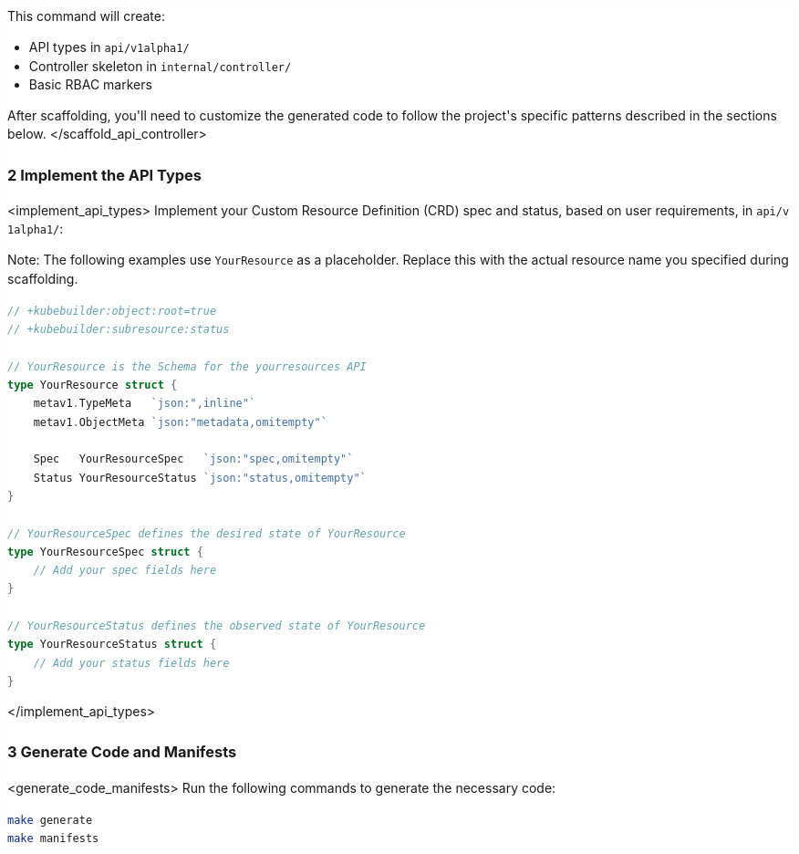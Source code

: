 This command will create:

- API types in `api/v1alpha1/`
- Controller skeleton in `internal/controller/`
- Basic RBAC markers

After scaffolding, you'll need to customize the generated code to follow the project's specific patterns described in the sections below.
</scaffold_api_controller>

### 2 Implement the API Types

<implement_api_types>
Implement your Custom Resource Definition (CRD) spec and status, based on user requirements, in `api/v1alpha1/`:

Note: The following examples use `YourResource` as a placeholder. Replace this with the actual resource name you specified during scaffolding.

```go
// +kubebuilder:object:root=true
// +kubebuilder:subresource:status

// YourResource is the Schema for the yourresources API
type YourResource struct {
    metav1.TypeMeta   `json:",inline"`
    metav1.ObjectMeta `json:"metadata,omitempty"`

    Spec   YourResourceSpec   `json:"spec,omitempty"`
    Status YourResourceStatus `json:"status,omitempty"`
}

// YourResourceSpec defines the desired state of YourResource
type YourResourceSpec struct {
    // Add your spec fields here
}

// YourResourceStatus defines the observed state of YourResource
type YourResourceStatus struct {
    // Add your status fields here
}
```

</implement_api_types>

### 3 Generate Code and Manifests

<generate_code_manifests>
Run the following commands to generate the necessary code:

```bash
make generate
make manifests
```
